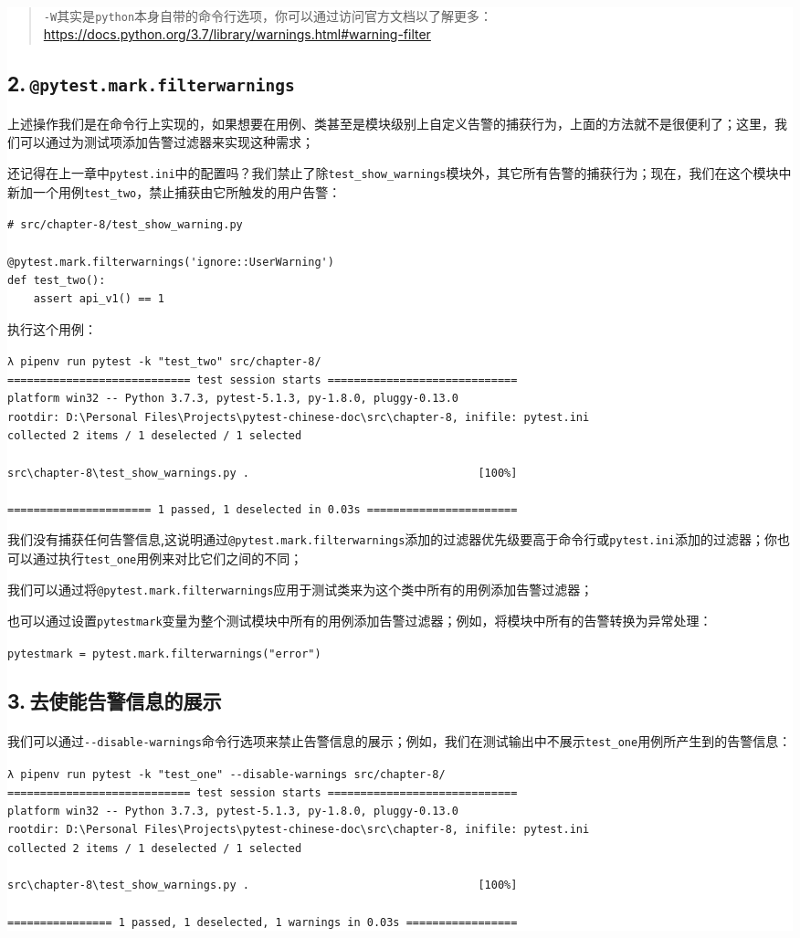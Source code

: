 > `-W`其实是`python`本身自带的命令行选项，你可以通过访问官方文档以了解更多：https://docs.python.org/3.7/library/warnings.html#warning-filter

## 2. `@pytest.mark.filterwarnings`

上述操作我们是在命令行上实现的，如果想要在用例、类甚至是模块级别上自定义告警的捕获行为，上面的方法就不是很便利了；这里，我们可以通过为测试项添加告警过滤器来实现这种需求；

还记得在上一章中`pytest.ini`中的配置吗？我们禁止了除`test_show_warnings`模块外，其它所有告警的捕获行为；现在，我们在这个模块中新加一个用例`test_two`，禁止捕获由它所触发的用户告警：

```
# src/chapter-8/test_show_warning.py

@pytest.mark.filterwarnings('ignore::UserWarning')
def test_two():
    assert api_v1() == 1
```

执行这个用例：

```
λ pipenv run pytest -k "test_two" src/chapter-8/
============================ test session starts ============================= 
platform win32 -- Python 3.7.3, pytest-5.1.3, py-1.8.0, pluggy-0.13.0
rootdir: D:\Personal Files\Projects\pytest-chinese-doc\src\chapter-8, inifile: pytest.ini
collected 2 items / 1 deselected / 1 selected

src\chapter-8\test_show_warnings.py .                                   [100%]

====================== 1 passed, 1 deselected in 0.03s =======================
```

我们没有捕获任何告警信息,这说明通过`@pytest.mark.filterwarnings`添加的过滤器优先级要高于命令行或`pytest.ini`添加的过滤器；你也可以通过执行`test_one`用例来对比它们之间的不同；

我们可以通过将`@pytest.mark.filterwarnings`应用于测试类来为这个类中所有的用例添加告警过滤器；

也可以通过设置`pytestmark`变量为整个测试模块中所有的用例添加告警过滤器；例如，将模块中所有的告警转换为异常处理：

```
pytestmark = pytest.mark.filterwarnings("error")
```

## 3. 去使能告警信息的展示

我们可以通过`--disable-warnings`命令行选项来禁止告警信息的展示；例如，我们在测试输出中不展示`test_one`用例所产生到的告警信息：

```
λ pipenv run pytest -k "test_one" --disable-warnings src/chapter-8/
============================ test session starts ============================= 
platform win32 -- Python 3.7.3, pytest-5.1.3, py-1.8.0, pluggy-0.13.0
rootdir: D:\Personal Files\Projects\pytest-chinese-doc\src\chapter-8, inifile: pytest.ini
collected 2 items / 1 deselected / 1 selected

src\chapter-8\test_show_warnings.py .                                   [100%]

================ 1 passed, 1 deselected, 1 warnings in 0.03s =================
```
